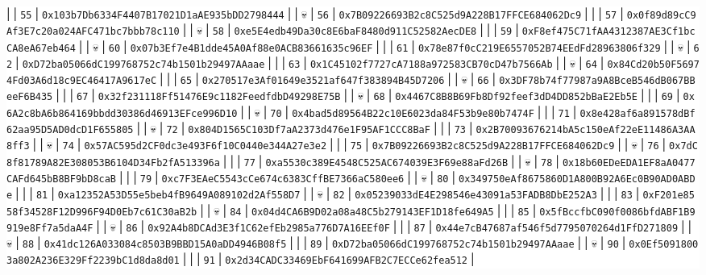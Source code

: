 |  | `55` | `0x103b7Db6334F4407B17021D1aAE935bDD2798444` |
| 💀 | `56` | `0x7B09226693B2c8C525d9A228B17FFCE684062Dc9` |
|  | `57` | `0x0f89d89cC9Af3E7c20a024AFC471bc7bbb78c110` |
| 💀 | `58` | `0xe5E4edb49Da30c8E6baF8480d911C52582AecDE8` |
|  | `59` | `0xF8ef475C71fAA4312387AE3Cf1bcCA8eA67eb464` |
| 💀 | `60` | `0x07b3Ef7e4B1dde45A0Af88e0ACB83661635c96EF` |
|  | `61` | `0x78e87f0cC219E6557052B74EEdFd28963806f329` |
| 💀 | `62` | `0xD72ba05066dC199768752c74b1501b29497AAaae` |
|  | `63` | `0x1C45102f7727cA7188a972583CB70cD47b7566Ab` |
| 💀 | `64` | `0x84Cd20b50F56974Fd03A6d18c9EC46417A9617eC` |
|  | `65` | `0x270517e3Af01649e3521af647f383894B45D7206` |
| 💀 | `66` | `0x3DF78b74f77987a9A8BceB546dB067BBeeF6B435` |
|  | `67` | `0x32f231118Ff51476E9c1182FeedfdbD49298E75B` |
| 💀 | `68` | `0x4467C8B8B69Fb8Df92feef3dD4DD852bBaE2Eb5E` |
|  | `69` | `0x6A2c8bA6b864169bbdd30386d46913EFce996D10` |
| 💀 | `70` | `0x4bad5d89564B22c10E6023da84F53b9e80b7474F` |
|  | `71` | `0x8e428af6a891578dBf62aa95D5AD0dcD1F655805` |
| 💀 | `72` | `0x804D1565C103Df7aA2373d476e1F95AF1CCC8BaF` |
|  | `73` | `0x2B70093676214bA5c150eAf22eE11486A3AA8ff3` |
| 💀 | `74` | `0x57AC595d2CF0dc3e493F6f10C0440e344A27e3e2` |
|  | `75` | `0x7B09226693B2c8C525d9A228B17FFCE684062Dc9` |
| 💀 | `76` | `0x7dC8f81789A82E308053B6104D34Fb2fA513396a` |
|  | `77` | `0xa5530c389E4548C525AC674039E3F69e88aFd26B` |
| 💀 | `78` | `0x18b60EDeEDA1EF8aA0477CAFd645bB8BF9bD8caB` |
|  | `79` | `0xc7F3EAeC5543cCe674c6383CffBE7366aC580ee6` |
| 💀 | `80` | `0x349750eAf8675860D1A800B92A6Ec0B90AD0ABDe` |
|  | `81` | `0xa12352A53D55e5beb4fB9649A089102d2Af558D7` |
| 💀 | `82` | `0x05239033dE4E298546e43091a53FADB8DbE252A3` |
|  | `83` | `0xF201e8558f34528F12D996F94D0Eb7c61C30aB2b` |
| 💀 | `84` | `0x04d4CA6B9D02a08a48C5b279143EF1D18fe649A5` |
|  | `85` | `0x5fBccfbC090f0086bfdABF1B9919e8Ff7a5daA4F` |
| 💀 | `86` | `0x92A4b8DCAd3E3f1C62efEb2985a776D7A16EEf0F` |
|  | `87` | `0x44e7cB47687af546f5d7795070264d1FfD271809` |
| 💀 | `88` | `0x41dc126A033084c8503B9BBD15A0aDD4946B08f5` |
|  | `89` | `0xD72ba05066dC199768752c74b1501b29497AAaae` |
| 💀 | `90` | `0x0Ef50918003a802A236E329Ff2239bC1d8da8d01` |
|  | `91` | `0x2d34CADC33469EbF641699AFB2C7ECCe62fea512` |